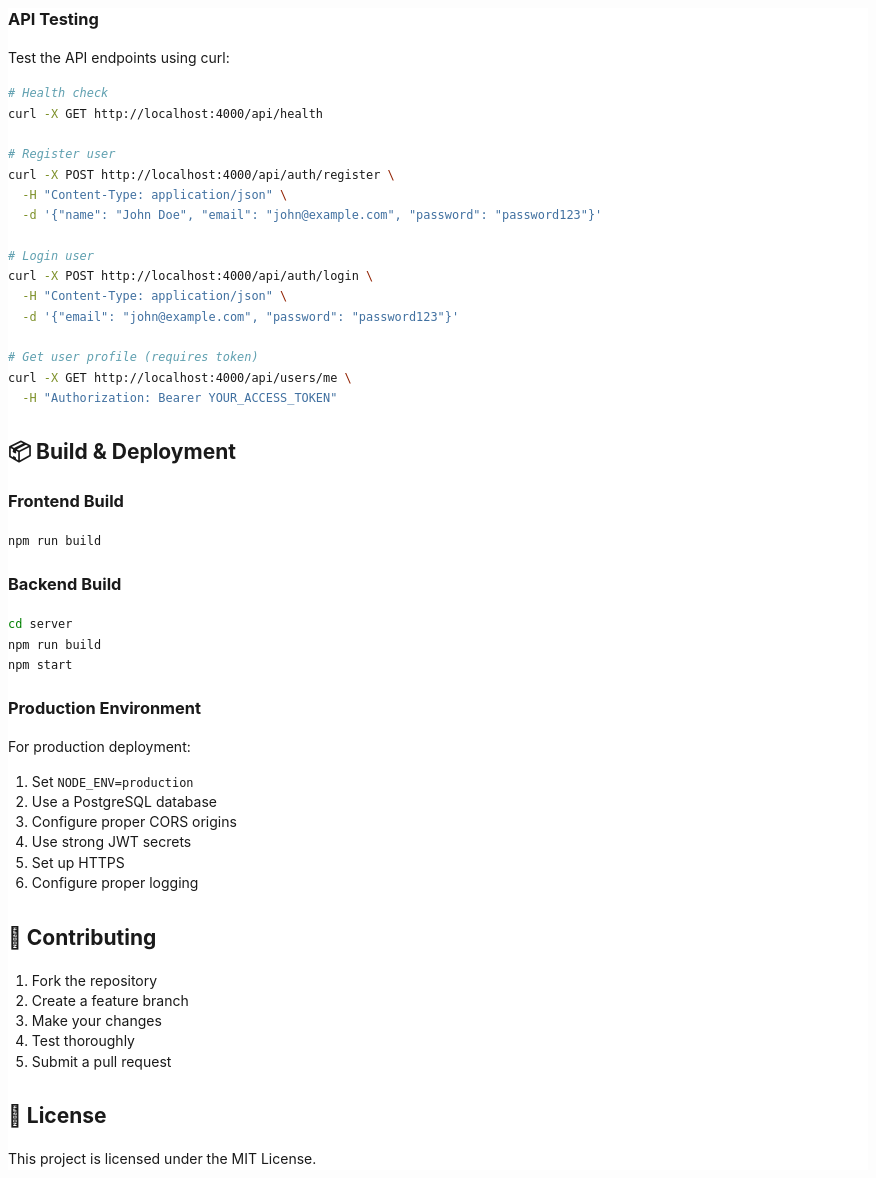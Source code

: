 ### API Testing

Test the API endpoints using curl:

```bash
# Health check
curl -X GET http://localhost:4000/api/health

# Register user
curl -X POST http://localhost:4000/api/auth/register \
  -H "Content-Type: application/json" \
  -d '{"name": "John Doe", "email": "john@example.com", "password": "password123"}'

# Login user  
curl -X POST http://localhost:4000/api/auth/login \
  -H "Content-Type: application/json" \
  -d '{"email": "john@example.com", "password": "password123"}'

# Get user profile (requires token)
curl -X GET http://localhost:4000/api/users/me \
  -H "Authorization: Bearer YOUR_ACCESS_TOKEN"
```

## 📦 Build & Deployment

### Frontend Build
```bash
npm run build
```

### Backend Build
```bash
cd server
npm run build
npm start
```

### Production Environment

For production deployment:

1. Set `NODE_ENV=production`
2. Use a PostgreSQL database
3. Configure proper CORS origins
4. Use strong JWT secrets
5. Set up HTTPS
6. Configure proper logging

## 🤝 Contributing

1. Fork the repository
2. Create a feature branch
3. Make your changes
4. Test thoroughly
5. Submit a pull request

## 📄 License

This project is licensed under the MIT License.
